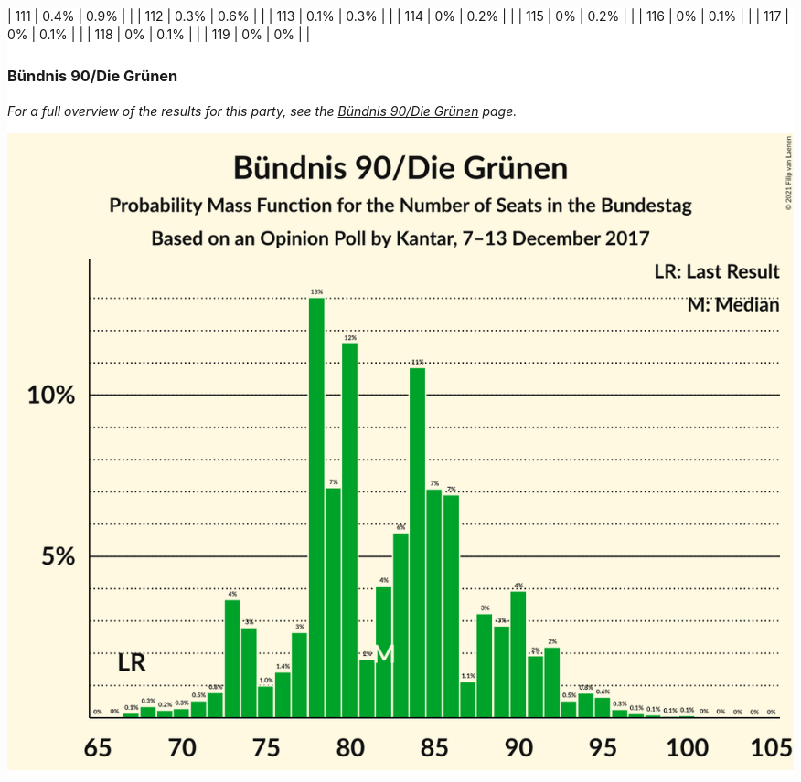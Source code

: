 | 111 | 0.4% | 0.9% |  |
| 112 | 0.3% | 0.6% |  |
| 113 | 0.1% | 0.3% |  |
| 114 | 0% | 0.2% |  |
| 115 | 0% | 0.2% |  |
| 116 | 0% | 0.1% |  |
| 117 | 0% | 0.1% |  |
| 118 | 0% | 0.1% |  |
| 119 | 0% | 0% |  |

### Bündnis 90/Die Grünen

*For a full overview of the results for this party, see the [Bündnis 90/Die Grünen](party-bündnis90diegrünen.html) page.*

![Graph with seats probability mass function not yet produced](2017-12-13-Kantar-seats-pmf-bündnis90diegrünen.png "Seats Probability Mass Function")
